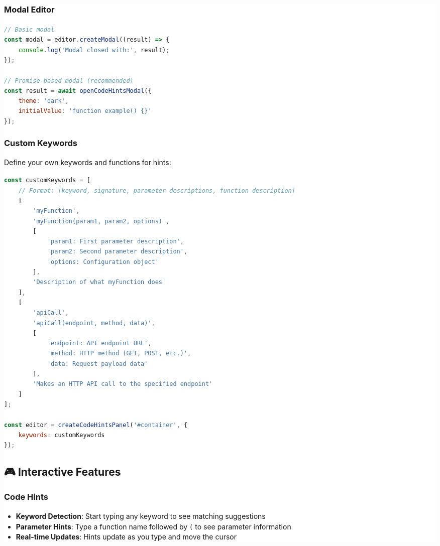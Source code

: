 ### Modal Editor

```javascript
// Basic modal
const modal = editor.createModal((result) => {
    console.log('Modal closed with:', result);
});

// Promise-based modal (recommended)
const result = await openCodeHintsModal({
    theme: 'dark',
    initialValue: 'function example() {}'
});
```

### Custom Keywords

Define your own keywords and functions for hints:

```javascript
const customKeywords = [
    // Format: [keyword, signature, parameter descriptions, function description]
    [
        'myFunction',
        'myFunction(param1, param2, options)',
        [
            'param1: First parameter description',
            'param2: Second parameter description', 
            'options: Configuration object'
        ],
        'Description of what myFunction does'
    ],
    [
        'apiCall',
        'apiCall(endpoint, method, data)',
        [
            'endpoint: API endpoint URL',
            'method: HTTP method (GET, POST, etc.)',
            'data: Request payload data'
        ],
        'Makes an HTTP API call to the specified endpoint'
    ]
];

const editor = createCodeHintsPanel('#container', {
    keywords: customKeywords
});
```

## 🎮 Interactive Features

### Code Hints
- **Keyword Detection**: Start typing any keyword to see matching suggestions
- **Parameter Hints**: Type a function name followed by `(` to see parameter information
- **Real-time Updates**: Hints update as you type and move the cursor
